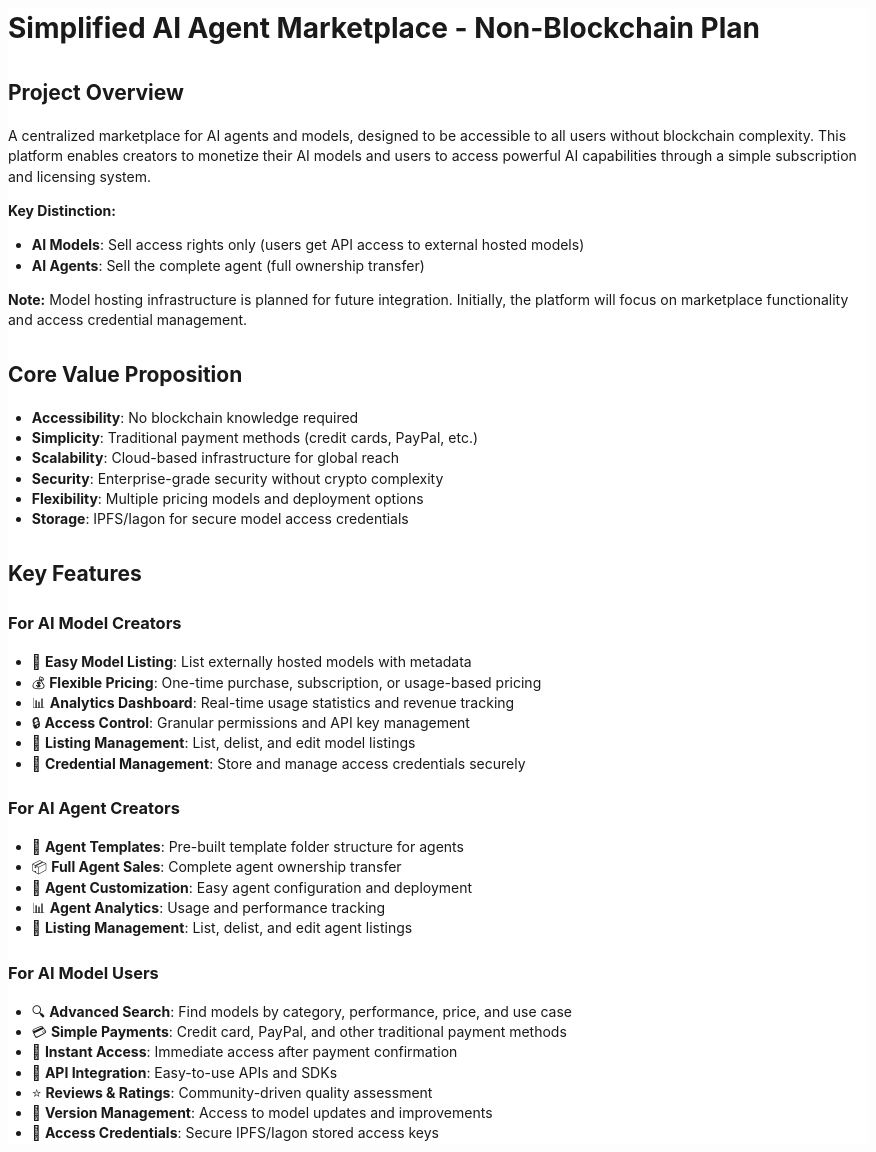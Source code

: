 # Simplified AI Agent Marketplace - Non-Blockchain Plan

## Project Overview

A centralized marketplace for AI agents and models, designed to be accessible to all users without blockchain complexity. This platform enables creators to monetize their AI models and users to access powerful AI capabilities through a simple subscription and licensing system.

**Key Distinction:**
- **AI Models**: Sell access rights only (users get API access to external hosted models)
- **AI Agents**: Sell the complete agent (full ownership transfer)

**Note:** Model hosting infrastructure is planned for future integration. Initially, the platform will focus on marketplace functionality and access credential management.

## Core Value Proposition

- **Accessibility**: No blockchain knowledge required
- **Simplicity**: Traditional payment methods (credit cards, PayPal, etc.)
- **Scalability**: Cloud-based infrastructure for global reach
- **Security**: Enterprise-grade security without crypto complexity
- **Flexibility**: Multiple pricing models and deployment options
- **Storage**: IPFS/Iagon for secure model access credentials

## Key Features

### For AI Model Creators
- 🎯 **Easy Model Listing**: List externally hosted models with metadata
- 💰 **Flexible Pricing**: One-time purchase, subscription, or usage-based pricing
- 📊 **Analytics Dashboard**: Real-time usage statistics and revenue tracking
- 🔒 **Access Control**: Granular permissions and API key management
- 📝 **Listing Management**: List, delist, and edit model listings
- 🔑 **Credential Management**: Store and manage access credentials securely

### For AI Agent Creators
- 🤖 **Agent Templates**: Pre-built template folder structure for agents
- 📦 **Full Agent Sales**: Complete agent ownership transfer
- 🔧 **Agent Customization**: Easy agent configuration and deployment
- 📊 **Agent Analytics**: Usage and performance tracking
- 📝 **Listing Management**: List, delist, and edit agent listings

### For AI Model Users
- 🔍 **Advanced Search**: Find models by category, performance, price, and use case
- 💳 **Simple Payments**: Credit card, PayPal, and other traditional payment methods
- 🚀 **Instant Access**: Immediate access after payment confirmation
- 📱 **API Integration**: Easy-to-use APIs and SDKs
- ⭐ **Reviews & Ratings**: Community-driven quality assessment
- 🔄 **Version Management**: Access to model updates and improvements
- 🔑 **Access Credentials**: Secure IPFS/Iagon stored access keys
